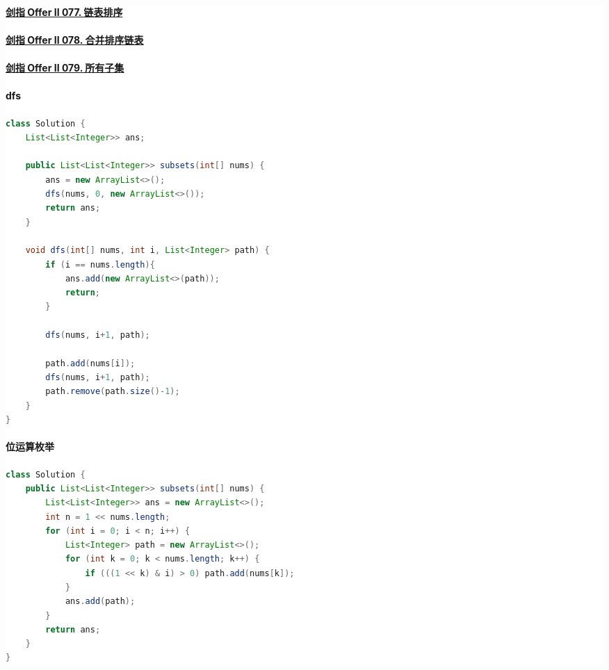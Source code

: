 #### [剑指 Offer II 077. 链表排序](https://leetcode-cn.com/problems/7WHec2/)

#### [剑指 Offer II 078. 合并排序链表](https://leetcode-cn.com/problems/vvXgSW/)

#### [剑指 Offer II 079. 所有子集](https://leetcode-cn.com/problems/TVdhkn/)

#### dfs

```java
class Solution {
    List<List<Integer>> ans;

    public List<List<Integer>> subsets(int[] nums) {
        ans = new ArrayList<>();
        dfs(nums, 0, new ArrayList<>());
        return ans;
    }

    void dfs(int[] nums, int i, List<Integer> path) {
        if (i == nums.length){
            ans.add(new ArrayList<>(path));
            return;
        }

        dfs(nums, i+1, path);

        path.add(nums[i]);
        dfs(nums, i+1, path);
        path.remove(path.size()-1);
    }
}
```

#### 位运算枚举

```java
class Solution {
    public List<List<Integer>> subsets(int[] nums) {
        List<List<Integer>> ans = new ArrayList<>();
        int n = 1 << nums.length;
        for (int i = 0; i < n; i++) {
            List<Integer> path = new ArrayList<>();
            for (int k = 0; k < nums.length; k++) {
                if (((1 << k) & i) > 0) path.add(nums[k]);
            }
            ans.add(path);
        }
        return ans;
    }
}
```
